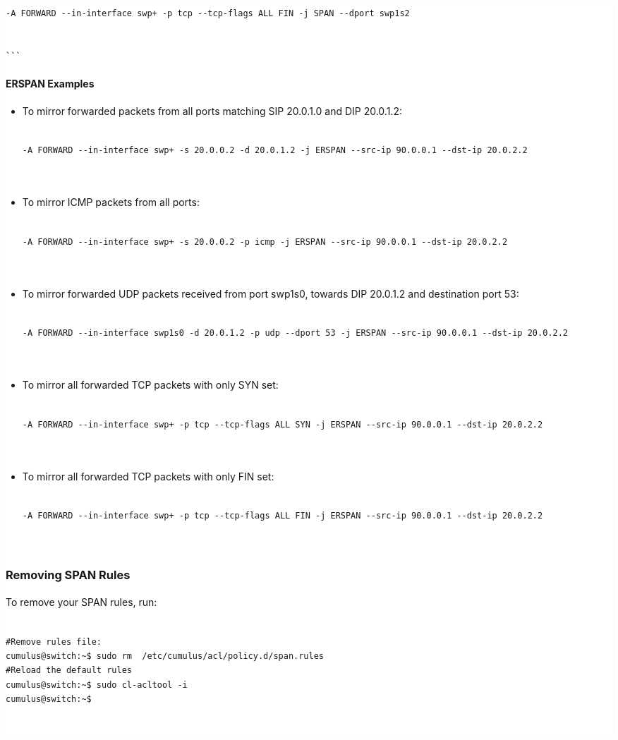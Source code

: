     -A FORWARD --in-interface swp+ -p tcp --tcp-flags ALL FIN -j SPAN --dport swp1s2
       
        
    ```

#### ERSPAN Examples

  - To mirror forwarded packets from all ports matching SIP 20.0.1.0 and
    DIP 20.0.1.2:
    
    ``` 
                       
    -A FORWARD --in-interface swp+ -s 20.0.0.2 -d 20.0.1.2 -j ERSPAN --src-ip 90.0.0.1 --dst-ip 20.0.2.2
       
        
    ```

  - To mirror ICMP packets from all ports:
    
    ``` 
                       
    -A FORWARD --in-interface swp+ -s 20.0.0.2 -p icmp -j ERSPAN --src-ip 90.0.0.1 --dst-ip 20.0.2.2
       
        
    ```

  - To mirror forwarded UDP packets received from port swp1s0, towards
    DIP 20.0.1.2 and destination port 53:
    
    ``` 
                       
    -A FORWARD --in-interface swp1s0 -d 20.0.1.2 -p udp --dport 53 -j ERSPAN --src-ip 90.0.0.1 --dst-ip 20.0.2.2
       
        
    ```

  - To mirror all forwarded TCP packets with only SYN set:
    
    ``` 
                       
    -A FORWARD --in-interface swp+ -p tcp --tcp-flags ALL SYN -j ERSPAN --src-ip 90.0.0.1 --dst-ip 20.0.2.2
       
        
    ```

  - To mirror all forwarded TCP packets with only FIN set:
    
    ``` 
                       
    -A FORWARD --in-interface swp+ -p tcp --tcp-flags ALL FIN -j ERSPAN --src-ip 90.0.0.1 --dst-ip 20.0.2.2
       
        
    ```

### Removing SPAN Rules

To remove your SPAN rules, run:

``` 
                   
#Remove rules file:
cumulus@switch:~$ sudo rm  /etc/cumulus/acl/policy.d/span.rules
#Reload the default rules
cumulus@switch:~$ sudo cl-acltool -i
cumulus@switch:~$
   
    
```
